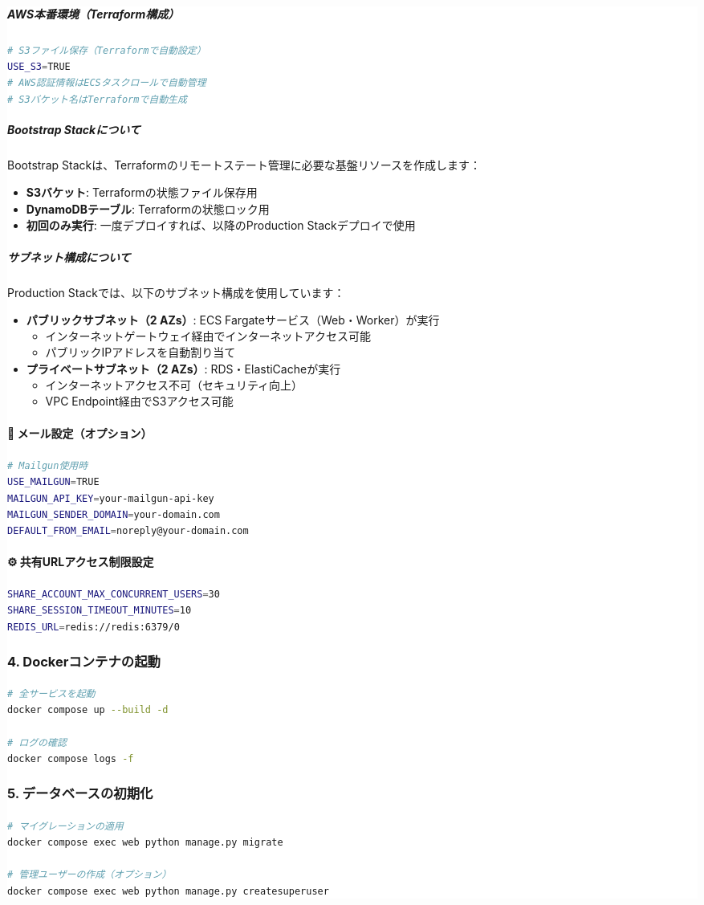 ##### AWS本番環境（Terraform構成）
```bash
# S3ファイル保存（Terraformで自動設定）
USE_S3=TRUE
# AWS認証情報はECSタスクロールで自動管理
# S3バケット名はTerraformで自動生成
```

##### Bootstrap Stackについて
Bootstrap Stackは、Terraformのリモートステート管理に必要な基盤リソースを作成します：
- **S3バケット**: Terraformの状態ファイル保存用
- **DynamoDBテーブル**: Terraformの状態ロック用
- **初回のみ実行**: 一度デプロイすれば、以降のProduction Stackデプロイで使用

##### サブネット構成について
Production Stackでは、以下のサブネット構成を使用しています：
- **パブリックサブネット（2 AZs）**: ECS Fargateサービス（Web・Worker）が実行
  - インターネットゲートウェイ経由でインターネットアクセス可能
  - パブリックIPアドレスを自動割り当て
- **プライベートサブネット（2 AZs）**: RDS・ElastiCacheが実行
  - インターネットアクセス不可（セキュリティ向上）
  - VPC Endpoint経由でS3アクセス可能


#### 📧 メール設定（オプション）
```bash
# Mailgun使用時
USE_MAILGUN=TRUE
MAILGUN_API_KEY=your-mailgun-api-key
MAILGUN_SENDER_DOMAIN=your-domain.com
DEFAULT_FROM_EMAIL=noreply@your-domain.com
```

#### ⚙️ 共有URLアクセス制限設定
```bash
SHARE_ACCOUNT_MAX_CONCURRENT_USERS=30
SHARE_SESSION_TIMEOUT_MINUTES=10
REDIS_URL=redis://redis:6379/0
```

### 4. Dockerコンテナの起動
```bash
# 全サービスを起動
docker compose up --build -d

# ログの確認
docker compose logs -f
```

### 5. データベースの初期化
```bash
# マイグレーションの適用
docker compose exec web python manage.py migrate

# 管理ユーザーの作成（オプション）
docker compose exec web python manage.py createsuperuser
```
